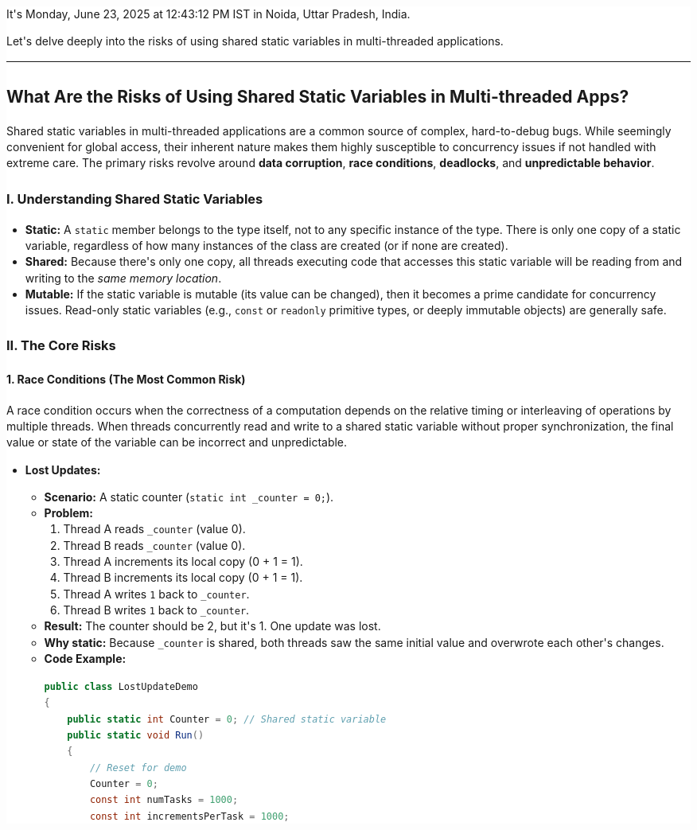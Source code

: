 It's Monday, June 23, 2025 at 12:43:12 PM IST in Noida, Uttar Pradesh, India.

Let's delve deeply into the risks of using shared static variables in multi-threaded applications.

-----

## What Are the Risks of Using Shared Static Variables in Multi-threaded Apps?

Shared static variables in multi-threaded applications are a common source of complex, hard-to-debug bugs. While seemingly convenient for global access, their inherent nature makes them highly susceptible to concurrency issues if not handled with extreme care. The primary risks revolve around **data corruption**, **race conditions**, **deadlocks**, and **unpredictable behavior**.

### I. Understanding Shared Static Variables

  * **Static:** A `static` member belongs to the type itself, not to any specific instance of the type. There is only one copy of a static variable, regardless of how many instances of the class are created (or if none are created).
  * **Shared:** Because there's only one copy, all threads executing code that accesses this static variable will be reading from and writing to the *same memory location*.
  * **Mutable:** If the static variable is mutable (its value can be changed), then it becomes a prime candidate for concurrency issues. Read-only static variables (e.g., `const` or `readonly` primitive types, or deeply immutable objects) are generally safe.

### II. The Core Risks

#### 1\. Race Conditions (The Most Common Risk)

A race condition occurs when the correctness of a computation depends on the relative timing or interleaving of operations by multiple threads. When threads concurrently read and write to a shared static variable without proper synchronization, the final value or state of the variable can be incorrect and unpredictable.

  * **Lost Updates:**

      * **Scenario:** A static counter (`static int _counter = 0;`).
      * **Problem:**
        1.  Thread A reads `_counter` (value 0).
        2.  Thread B reads `_counter` (value 0).
        3.  Thread A increments its local copy (0 + 1 = 1).
        4.  Thread B increments its local copy (0 + 1 = 1).
        5.  Thread A writes `1` back to `_counter`.
        6.  Thread B writes `1` back to `_counter`.
      * **Result:** The counter should be 2, but it's 1. One update was lost.
      * **Why static:** Because `_counter` is shared, both threads saw the same initial value and overwrote each other's changes.
      * **Code Example:**
        ```csharp
        public class LostUpdateDemo
        {
            public static int Counter = 0; // Shared static variable
            public static void Run()
            {
                // Reset for demo
                Counter = 0;
                const int numTasks = 1000;
                const int incrementsPerTask = 1000;
